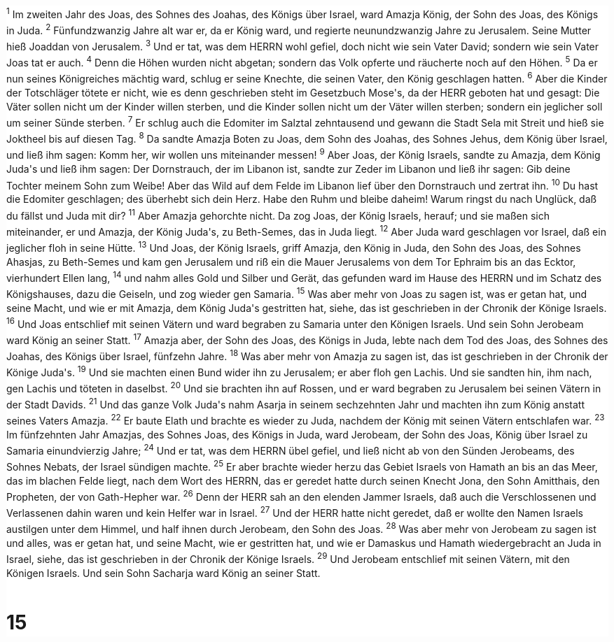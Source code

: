 <sup>1</sup> Im zweiten Jahr des Joas, des Sohnes des Joahas, des Königs über Israel, ward Amazja König, der Sohn des Joas, des Königs in Juda. <sup>2</sup> Fünfundzwanzig Jahre alt war er, da er König ward, und regierte neunundzwanzig Jahre zu Jerusalem. Seine Mutter hieß Joaddan von Jerusalem. <sup>3</sup> Und er tat, was dem HERRN wohl gefiel, doch nicht wie sein Vater David; sondern wie sein Vater Joas tat er auch. <sup>4</sup> Denn die Höhen wurden nicht abgetan; sondern das Volk opferte und räucherte noch auf den Höhen. <sup>5</sup> Da er nun seines Königreiches mächtig ward, schlug er seine Knechte, die seinen Vater, den König geschlagen hatten. <sup>6</sup> Aber die Kinder der Totschläger tötete er nicht, wie es denn geschrieben steht im Gesetzbuch Mose's, da der HERR geboten hat und gesagt: Die Väter sollen nicht um der Kinder willen sterben, und die Kinder sollen nicht um der Väter willen sterben; sondern ein jeglicher soll um seiner Sünde sterben. <sup>7</sup> Er schlug auch die Edomiter im Salztal zehntausend und gewann die Stadt Sela mit Streit und hieß sie Joktheel bis auf diesen Tag. <sup>8</sup> Da sandte Amazja Boten zu Joas, dem Sohn des Joahas, des Sohnes Jehus, dem König über Israel, und ließ ihm sagen: Komm her, wir wollen uns miteinander messen! <sup>9</sup> Aber Joas, der König Israels, sandte zu Amazja, dem König Juda's und ließ ihm sagen: Der Dornstrauch, der im Libanon ist, sandte zur Zeder im Libanon und ließ ihr sagen: Gib deine Tochter meinem Sohn zum Weibe! Aber das Wild auf dem Felde im Libanon lief über den Dornstrauch und zertrat ihn. <sup>10</sup> Du hast die Edomiter geschlagen; des überhebt sich dein Herz. Habe den Ruhm und bleibe daheim! Warum ringst du nach Unglück, daß du fällst und Juda mit dir? <sup>11</sup> Aber Amazja gehorchte nicht. Da zog Joas, der König Israels, herauf; und sie maßen sich miteinander, er und Amazja, der König Juda's, zu Beth-Semes, das in Juda liegt. <sup>12</sup> Aber Juda ward geschlagen vor Israel, daß ein jeglicher floh in seine Hütte. <sup>13</sup> Und Joas, der König Israels, griff Amazja, den König in Juda, den Sohn des Joas, des Sohnes Ahasjas, zu Beth-Semes und kam gen Jerusalem und riß ein die Mauer Jerusalems von dem Tor Ephraim bis an das Ecktor, vierhundert Ellen lang, <sup>14</sup> und nahm alles Gold und Silber und Gerät, das gefunden ward im Hause des HERRN und im Schatz des Königshauses, dazu die Geiseln, und zog wieder gen Samaria. <sup>15</sup> Was aber mehr von Joas zu sagen ist, was er getan hat, und seine Macht, und wie er mit Amazja, dem König Juda's gestritten hat, siehe, das ist geschrieben in der Chronik der Könige Israels. <sup>16</sup> Und Joas entschlief mit seinen Vätern und ward begraben zu Samaria unter den Königen Israels. Und sein Sohn Jerobeam ward König an seiner Statt. <sup>17</sup> Amazja aber, der Sohn des Joas, des Königs in Juda, lebte nach dem Tod des Joas, des Sohnes des Joahas, des Königs über Israel, fünfzehn Jahre. <sup>18</sup> Was aber mehr von Amazja zu sagen ist, das ist geschrieben in der Chronik der Könige Juda's. <sup>19</sup> Und sie machten einen Bund wider ihn zu Jerusalem; er aber floh gen Lachis. Und sie sandten hin, ihm nach, gen Lachis und töteten in daselbst. <sup>20</sup> Und sie brachten ihn auf Rossen, und er ward begraben zu Jerusalem bei seinen Vätern in der Stadt Davids. <sup>21</sup> Und das ganze Volk Juda's nahm Asarja in seinem sechzehnten Jahr und machten ihn zum König anstatt seines Vaters Amazja. <sup>22</sup> Er baute Elath und brachte es wieder zu Juda, nachdem der König mit seinen Vätern entschlafen war. <sup>23</sup> Im fünfzehnten Jahr Amazjas, des Sohnes Joas, des Königs in Juda, ward Jerobeam, der Sohn des Joas, König über Israel zu Samaria einundvierzig Jahre; <sup>24</sup> Und er tat, was dem HERRN übel gefiel, und ließ nicht ab von den Sünden Jerobeams, des Sohnes Nebats, der Israel sündigen machte. <sup>25</sup> Er aber brachte wieder herzu das Gebiet Israels von Hamath an bis an das Meer, das im blachen Felde liegt, nach dem Wort des HERRN, das er geredet hatte durch seinen Knecht Jona, den Sohn Amitthais, den Propheten, der von Gath-Hepher war. <sup>26</sup> Denn der HERR sah an den elenden Jammer Israels, daß auch die Verschlossenen und Verlassenen dahin waren und kein Helfer war in Israel. <sup>27</sup> Und der HERR hatte nicht geredet, daß er wollte den Namen Israels austilgen unter dem Himmel, und half ihnen durch Jerobeam, den Sohn des Joas. <sup>28</sup> Was aber mehr von Jerobeam zu sagen ist und alles, was er getan hat, und seine Macht, wie er gestritten hat, und wie er Damaskus und Hamath wiedergebracht an Juda in Israel, siehe, das ist geschrieben in der Chronik der Könige Israels. <sup>29</sup> Und Jerobeam entschlief mit seinen Vätern, mit den Königen Israels. Und sein Sohn Sacharja ward König an seiner Statt. 

# 15 